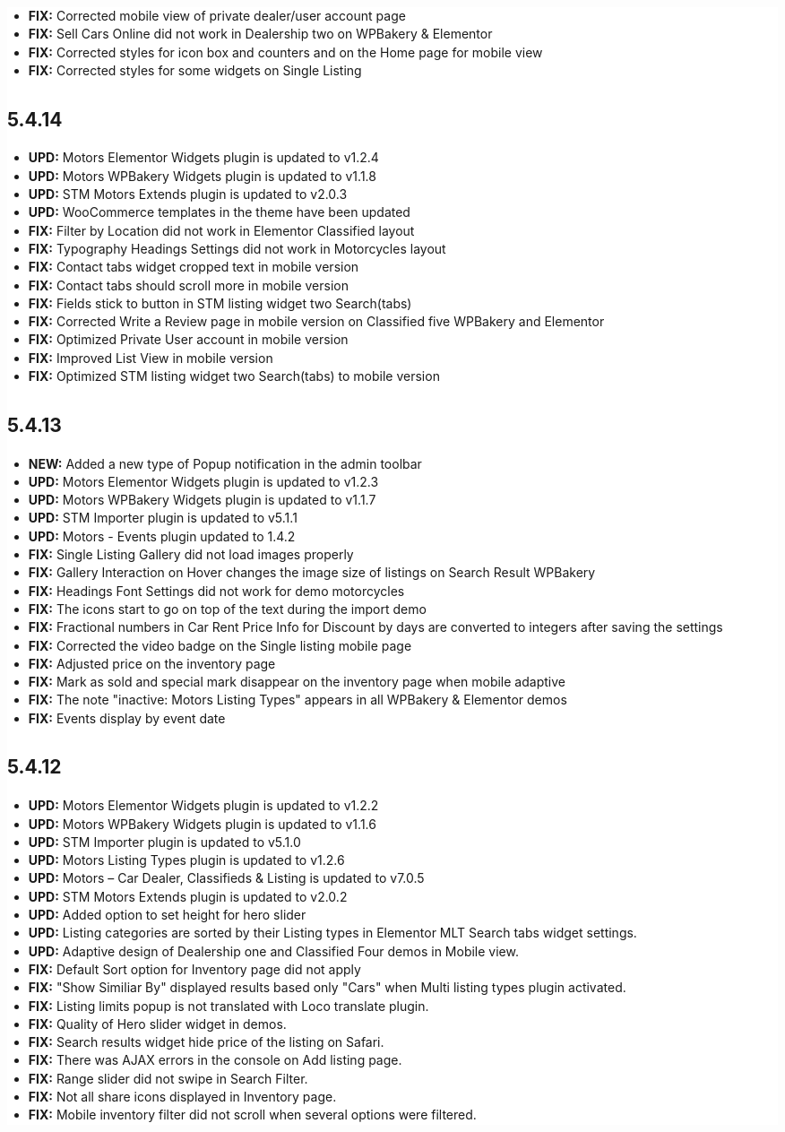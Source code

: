 - **FIX:** Corrected mobile view of private dealer/user account page
- **FIX:** Sell Cars Online did not work in Dealership two on WPBakery & Elementor
- **FIX:** Corrected styles for icon box and counters and on the Home page for mobile view
- **FIX:** Сorrected styles for some widgets on Single Listing

## 5.4.14
- **UPD:** Motors Elementor Widgets plugin is updated to v1.2.4
- **UPD:** Motors WPBakery Widgets plugin is updated to v1.1.8
- **UPD:** STM Motors Extends plugin is updated to v2.0.3
- **UPD:** WooCommerce templates in the theme have been updated
- **FIX:** Filter by Location did not work in Elementor Classified layout
- **FIX:** Typography Headings Settings did not work in Motorcycles layout
- **FIX:** Contact tabs widget cropped text in mobile version
- **FIX:** Contact tabs should scroll more in mobile version
- **FIX:** Fields stick to button in STM listing widget two Search(tabs)
- **FIX:** Corrected Write a Review page in mobile version on Classified five WPBakery and Elementor
- **FIX:** Optimized Private User account in mobile version
- **FIX:** Improved List View in mobile version
- **FIX:** Optimized STM listing widget two Search(tabs) to mobile version

## 5.4.13
- **NEW:** Added a new type of Popup notification in the admin toolbar
- **UPD:** Motors Elementor Widgets plugin is updated to v1.2.3
- **UPD:** Motors WPBakery Widgets plugin is updated to v1.1.7
- **UPD:** STM Importer plugin is updated to v5.1.1
- **UPD:** Motors - Events plugin updated to 1.4.2
- **FIX:** Single Listing Gallery did not load images properly
- **FIX:** Gallery Interaction on Hover changes the image size of listings on Search Result WPBakery
- **FIX:** Headings Font Settings did not work for demo motorcycles
- **FIX:** The icons start to go on top of the text during the import demo
- **FIX:** Fractional numbers in Car Rent Price Info for Discount by days are converted to integers after saving the settings
- **FIX:** Corrected the video badge on the Single listing mobile page
- **FIX:** Adjusted price on the inventory page
- **FIX:** Mark as sold and special mark disappear on the inventory page when mobile adaptive
- **FIX:** The note "inactive: Motors Listing Types" appears in all WPBakery & Elementor demos
- **FIX:** Events display by event date

## 5.4.12
- **UPD:** Motors Elementor Widgets plugin is updated to v1.2.2
- **UPD:** Motors WPBakery Widgets plugin is updated to v1.1.6
- **UPD:** STM Importer plugin is updated to v5.1.0
- **UPD:** Motors Listing Types plugin is updated to v1.2.6
- **UPD:** Motors – Car Dealer, Classifieds & Listing is updated to v7.0.5
- **UPD:** STM Motors Extends plugin is updated to v2.0.2
- **UPD:** Added option to set height for hero slider
- **UPD:** Listing categories are sorted by their Listing types in Elementor MLT Search tabs widget settings.
- **UPD:** Adaptive design of Dealership one and Classified Four demos in Mobile view.
- **FIX:** Default Sort option for Inventory page did not apply
- **FIX:** "Show Similiar By" displayed results based only "Cars" when Multi listing types plugin activated.
- **FIX:** Listing limits popup is not translated with Loco translate plugin.
- **FIX:** Quality of Hero slider widget in demos.
- **FIX:** Search results widget hide price of the listing on Safari.
- **FIX:** There was AJAX errors in the console on Add listing page.
- **FIX:** Range slider did not swipe in Search Filter.
- **FIX:** Not all share icons displayed in Inventory page.
- **FIX:** Mobile inventory filter did not scroll when several options were filtered.
